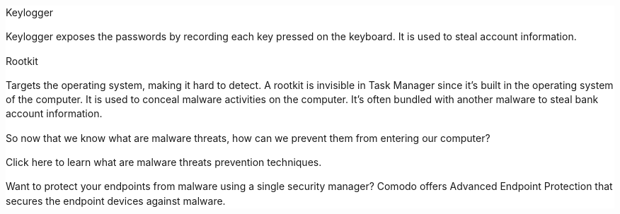 Keylogger

Keylogger exposes the passwords by recording each key pressed on the keyboard. It is used to steal account information.

Rootkit

Targets the operating system, making it hard to detect. A rootkit is invisible in Task Manager since it’s built in the operating system of the computer. It is used to conceal malware activities on the computer. It’s often bundled with another malware to steal bank account information.

So now that we know what are malware threats, how can we prevent them from entering our computer?

Click here to learn what are malware threats prevention techniques.

Want to protect your endpoints from malware using a single security manager? Comodo offers Advanced Endpoint Protection that secures the endpoint devices against malware.

